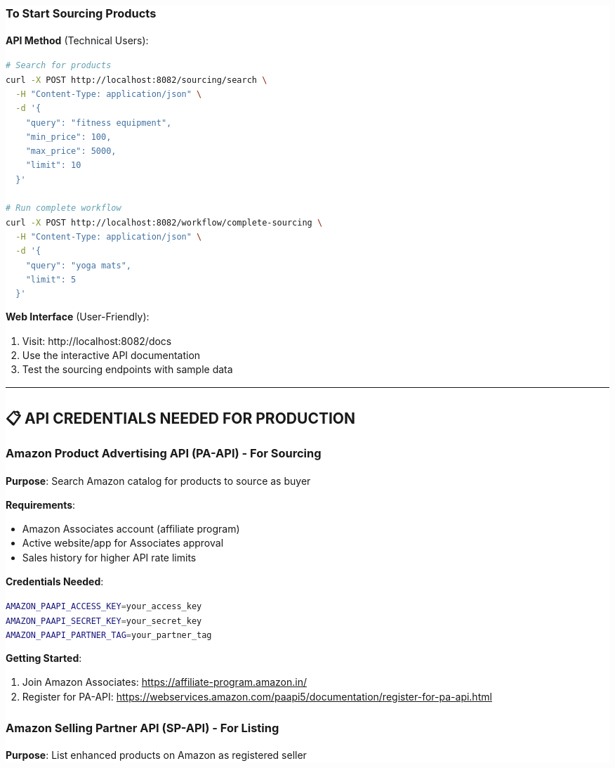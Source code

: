 ### To Start Sourcing Products

**API Method** (Technical Users):
```bash
# Search for products
curl -X POST http://localhost:8082/sourcing/search \
  -H "Content-Type: application/json" \
  -d '{
    "query": "fitness equipment",
    "min_price": 100,
    "max_price": 5000,
    "limit": 10
  }'

# Run complete workflow  
curl -X POST http://localhost:8082/workflow/complete-sourcing \
  -H "Content-Type: application/json" \
  -d '{
    "query": "yoga mats",
    "limit": 5
  }'
```

**Web Interface** (User-Friendly):
1. Visit: http://localhost:8082/docs
2. Use the interactive API documentation
3. Test the sourcing endpoints with sample data

---

## 📋 API CREDENTIALS NEEDED FOR PRODUCTION

### Amazon Product Advertising API (PA-API) - For Sourcing
**Purpose**: Search Amazon catalog for products to source as buyer

**Requirements**:
- Amazon Associates account (affiliate program)
- Active website/app for Associates approval
- Sales history for higher API rate limits

**Credentials Needed**:
```bash
AMAZON_PAAPI_ACCESS_KEY=your_access_key
AMAZON_PAAPI_SECRET_KEY=your_secret_key  
AMAZON_PAAPI_PARTNER_TAG=your_partner_tag
```

**Getting Started**:
1. Join Amazon Associates: https://affiliate-program.amazon.in/
2. Register for PA-API: https://webservices.amazon.com/paapi5/documentation/register-for-pa-api.html

### Amazon Selling Partner API (SP-API) - For Listing  
**Purpose**: List enhanced products on Amazon as registered seller
